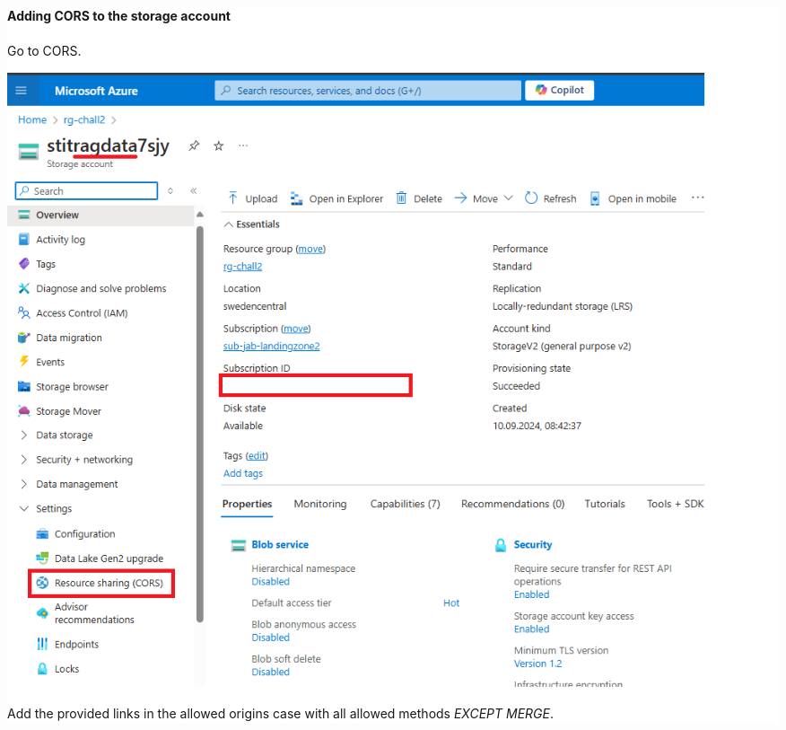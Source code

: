 #### Adding CORS to the storage account
Go to CORS.

![Adding CORS to the storage account 1/2](../../assets/images/chall2-part1-step6-03-solution.png)

Add the provided links in the allowed origins case with all allowed methods _EXCEPT MERGE_.

